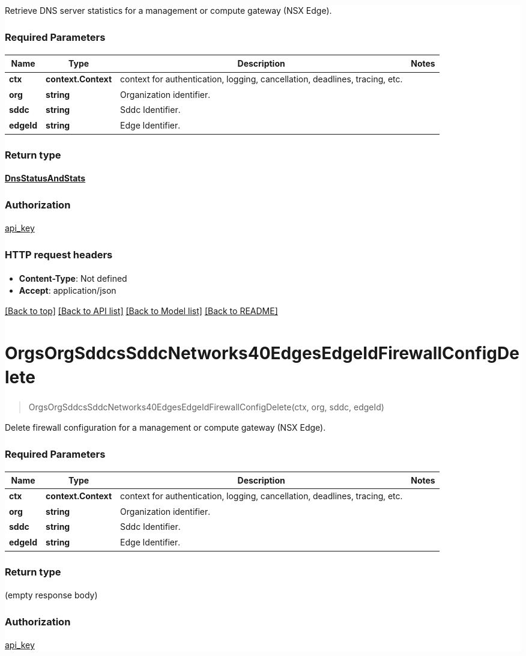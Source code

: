
Retrieve DNS server statistics for a management or compute gateway (NSX Edge).

### Required Parameters

Name | Type | Description  | Notes
------------- | ------------- | ------------- | -------------
 **ctx** | **context.Context** | context for authentication, logging, cancellation, deadlines, tracing, etc.
  **org** | **string**| Organization identifier. | 
  **sddc** | **string**| Sddc Identifier. | 
  **edgeId** | **string**| Edge Identifier. | 

### Return type

[**DnsStatusAndStats**](dnsStatusAndStats.md)

### Authorization

[api_key](../README.md#api_key)

### HTTP request headers

 - **Content-Type**: Not defined
 - **Accept**: application/json

[[Back to top]](#) [[Back to API list]](../README.md#documentation-for-api-endpoints) [[Back to Model list]](../README.md#documentation-for-models) [[Back to README]](../README.md)

# **OrgsOrgSddcsSddcNetworks40EdgesEdgeIdFirewallConfigDelete**
> OrgsOrgSddcsSddcNetworks40EdgesEdgeIdFirewallConfigDelete(ctx, org, sddc, edgeId)


Delete firewall configuration for a management or compute gateway (NSX Edge).

### Required Parameters

Name | Type | Description  | Notes
------------- | ------------- | ------------- | -------------
 **ctx** | **context.Context** | context for authentication, logging, cancellation, deadlines, tracing, etc.
  **org** | **string**| Organization identifier. | 
  **sddc** | **string**| Sddc Identifier. | 
  **edgeId** | **string**| Edge Identifier. | 

### Return type

 (empty response body)

### Authorization

[api_key](../README.md#api_key)

